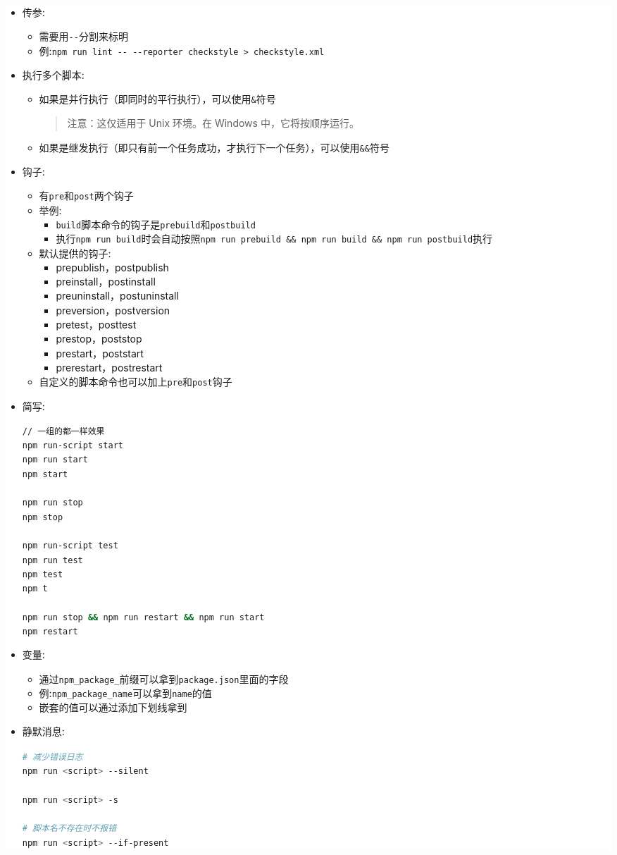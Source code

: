 * 传参:
  * 需要用`--`分割来标明
  * 例:`npm run lint -- --reporter checkstyle > checkstyle.xml`
  
* 执行多个脚本:
  * 如果是并行执行（即同时的平行执行），可以使用`&`符号
  
    > 注意：这仅适用于 Unix 环境。在 Windows 中，它将按顺序运行。
  
  * 如果是继发执行（即只有前一个任务成功，才执行下一个任务），可以使用`&&`符号
  
* 钩子:
  * 有`pre`和`post`两个钩子
  * 举例:
    * `build`脚本命令的钩子是`prebuild`和`postbuild`
    * 执行`npm run build`时会自动按照`npm run prebuild && npm run build && npm run postbuild`执行
  * 默认提供的钩子:
    * prepublish，postpublish
    * preinstall，postinstall
    * preuninstall，postuninstall
    * preversion，postversion
    * pretest，posttest
    * prestop，poststop
    * prestart，poststart
    * prerestart，postrestart
  * 自定义的脚本命令也可以加上`pre`和`post`钩子
  
* 简写:

  ```bash
  // 一组的都一样效果
  npm run-script start
  npm run start
  npm start
  
  npm run stop
  npm stop
  
  npm run-script test
  npm run test
  npm test
  npm t
  
  npm run stop && npm run restart && npm run start
  npm restart
  ```

* 变量:
  * 通过`npm_package_`前缀可以拿到`package.json`里面的字段
  * 例:`npm_package_name`可以拿到`name`的值
  * 嵌套的值可以通过添加下划线拿到
  
* 静默消息:

  ```bash
  # 减少错误日志
  npm run <script> --silent
  
  npm run <script> -s
  
  # 脚本名不存在时不报错
  npm run <script> --if-present
  ```
